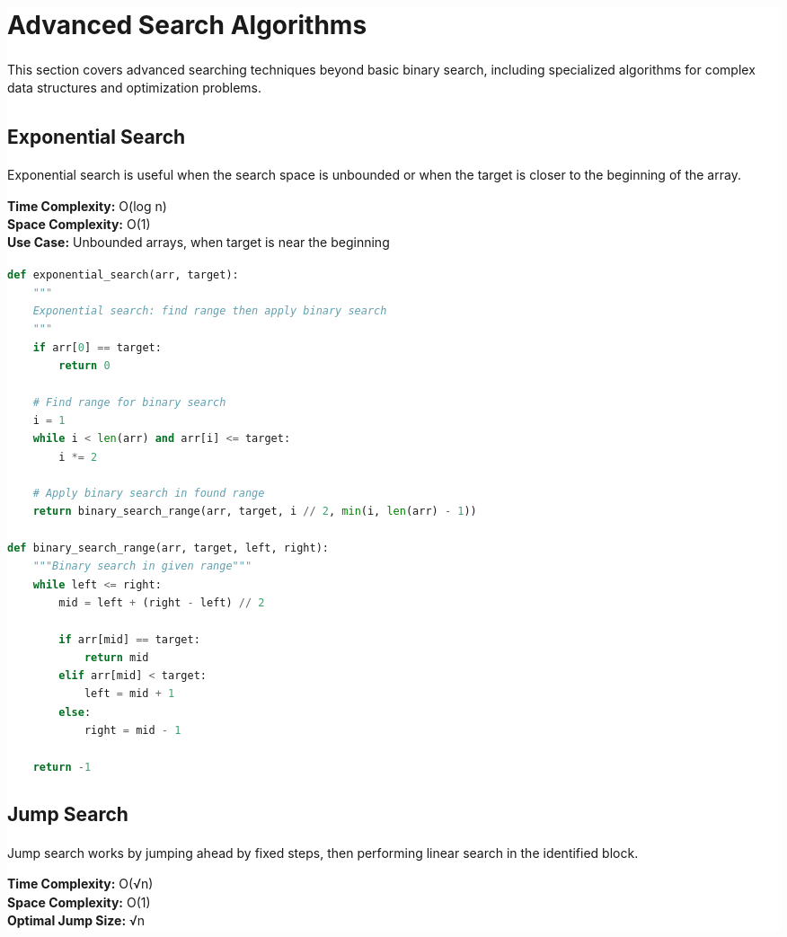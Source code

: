 # Advanced Search Algorithms

This section covers advanced searching techniques beyond basic binary search, including specialized algorithms for complex data structures and optimization problems.

## Exponential Search

Exponential search is useful when the search space is unbounded or when the target is closer to the beginning of the array.

**Time Complexity:** O(log n)  
**Space Complexity:** O(1)  
**Use Case:** Unbounded arrays, when target is near the beginning

```python
def exponential_search(arr, target):
    """
    Exponential search: find range then apply binary search
    """
    if arr[0] == target:
        return 0
    
    # Find range for binary search
    i = 1
    while i < len(arr) and arr[i] <= target:
        i *= 2
    
    # Apply binary search in found range
    return binary_search_range(arr, target, i // 2, min(i, len(arr) - 1))

def binary_search_range(arr, target, left, right):
    """Binary search in given range"""
    while left <= right:
        mid = left + (right - left) // 2
        
        if arr[mid] == target:
            return mid
        elif arr[mid] < target:
            left = mid + 1
        else:
            right = mid - 1
    
    return -1
```

## Jump Search

Jump search works by jumping ahead by fixed steps, then performing linear search in the identified block.

**Time Complexity:** O(√n)  
**Space Complexity:** O(1)  
**Optimal Jump Size:** √n

